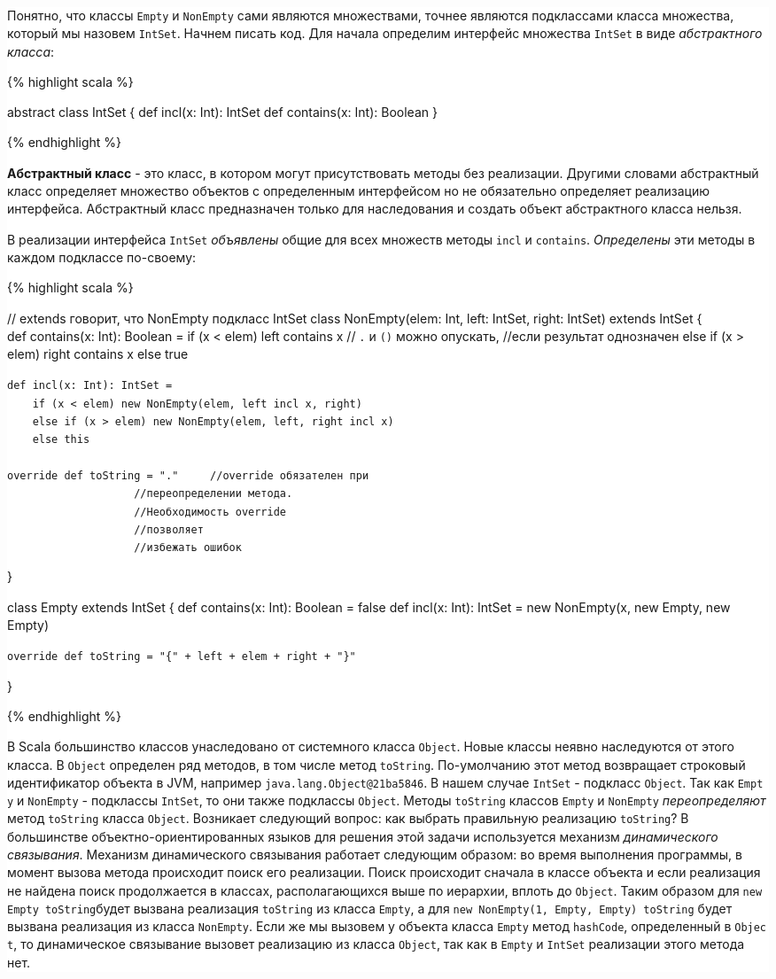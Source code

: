Понятно, что классы `Empty` и `NonEmpty` сами являются множествами, точнее являются подклассами класса множества, который мы назовем `IntSet`. Начнем писать код. Для начала определим интерфейс множества `IntSet` в виде *абстрактного класса*:

{% highlight scala %}

abstract class IntSet {
	def incl(x: Int): IntSet
	def contains(x: Int): Boolean
}
	
{% endhighlight %}

**Абстрактный класс** - это класс, в котором могут присутствовать методы без реализации. Другими словами абстрактный класс определяет множество объектов с определенным интерфейсом но не обязательно определяет реализацию интерфейса. Абстрактный класс предназначен только для наследования и создать объект абстрактного класса нельзя. 

В реализации интерфейса `IntSet` *объявлены* общие для всех множеств методы `incl` и `contains`. *Определены* эти методы в каждом подклассе по-своему:

{% highlight scala %}

// extends говорит, что NonEmpty подкласс IntSet
class NonEmpty(elem: Int, left: IntSet, right: IntSet) extends IntSet {  		
	def contains(x: Int): Boolean =
		if (x < elem) left contains x 	// `.` и `()` можно опускать, 
						//если результат однозначен
		else if (x > elem) right contains x
		else true
			
	def incl(x: Int): IntSet = 
		if (x < elem) new NonEmpty(elem, left incl x, right)
		else if (x > elem) new NonEmpty(elem, left, right incl x)
		else this
			
	override def toString = "."		//override обязателен при 
						//переопределении метода.
						//Необходимость override
						//позволяет
						//избежать ошибок
} 
	
class Empty extends IntSet {
	def contains(x: Int): Boolean = false
	def incl(x: Int): IntSet  = new NonEmpty(x, new Empty, new Empty) 
		
	override def toString = "{" + left + elem + right + "}"
}

{% endhighlight %}

В Scala большинство классов унаследовано от системного класса `Object`. Новые классы неявно наследуются от этого класса. В `Object` определен ряд методов, в том числе метод `toString`. По-умолчанию этот метод возвращает строковый идентификатор объекта в JVM, например `java.lang.Object@21ba5846`. В нашем случае `IntSet` - подкласс `Object`. Так как `Empty` и `NonEmpty` - подклассы `IntSet`, то они также подклассы `Object`. Методы `toString` классов `Empty` и `NonEmpty` *переопределяют* метод `toString` класса `Object`. Возникает следующий вопрос: как выбрать правильную реализацию `toString`? В большинстве объектно-ориентированных языков для решения этой задачи используется механизм *динамического связывания*. Механизм динамического связывания работает следующим образом: во время выполнения программы, в момент вызова метода происходит поиск его реализации. Поиск происходит сначала в классе объекта и если реализация не найдена поиск продолжается в классах, располагающихся выше по иерархии, вплоть до `Object`. Таким образом для `new Empty toString`будет вызвана реализация `toString` из класса `Empty`, а для `new NonEmpty(1, Empty, Empty) toString` будет вызвана реализация из класса `NonEmpty`. Если же мы вызовем у объекта класса `Empty` метод `hashCode`, определенный в `Object`, то динамическое связывание вызовет реализацию из класса `Object`, так как в `Empty` и `IntSet` реализации этого метода нет. 
